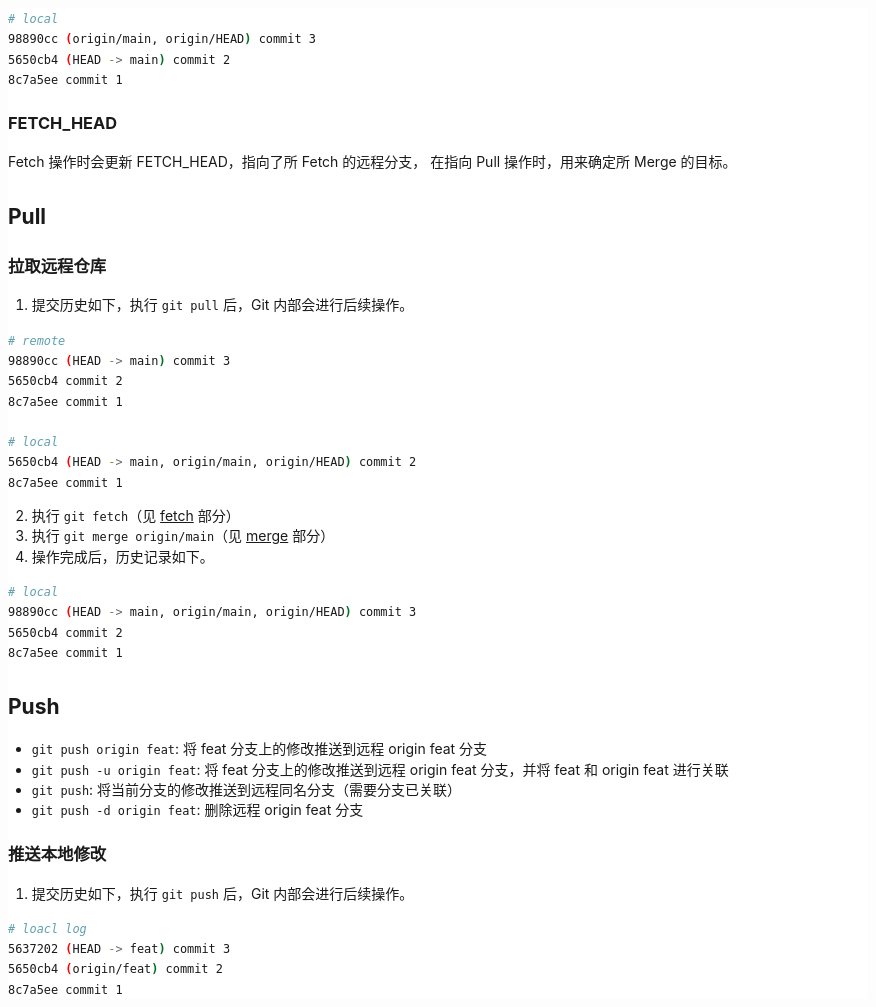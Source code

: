 ```sh
# local
98890cc (origin/main, origin/HEAD) commit 3
5650cb4 (HEAD -> main) commit 2
8c7a5ee commit 1
```

### FETCH_HEAD

Fetch 操作时会更新 FETCH_HEAD，指向了所 Fetch 的远程分支，
在指向 Pull 操作时，用来确定所 Merge 的目标。

## Pull

### 拉取远程仓库

1. 提交历史如下，执行 `git pull` 后，Git 内部会进行后续操作。

```sh
# remote
98890cc (HEAD -> main) commit 3
5650cb4 commit 2
8c7a5ee commit 1

# local
5650cb4 (HEAD -> main, origin/main, origin/HEAD) commit 2
8c7a5ee commit 1
```

2. 执行 `git fetch`（见 [fetch](#fetch) 部分）
3. 执行 `git merge origin/main`（见 [merge](#merge) 部分）
4. 操作完成后，历史记录如下。

```sh
# local
98890cc (HEAD -> main, origin/main, origin/HEAD) commit 3
5650cb4 commit 2
8c7a5ee commit 1
```

## Push

- `git push origin feat`: 将 feat 分支上的修改推送到远程 origin feat 分支
- `git push -u origin feat`: 将 feat 分支上的修改推送到远程 origin feat 分支，并将 feat 和 origin feat 进行关联
- `git push`: 将当前分支的修改推送到远程同名分支（需要分支已关联）
- `git push -d origin feat`: 删除远程 origin feat 分支

### 推送本地修改

1. 提交历史如下，执行 `git push` 后，Git 内部会进行后续操作。

```sh
# loacl log
5637202 (HEAD -> feat) commit 3
5650cb4 (origin/feat) commit 2
8c7a5ee commit 1
```

